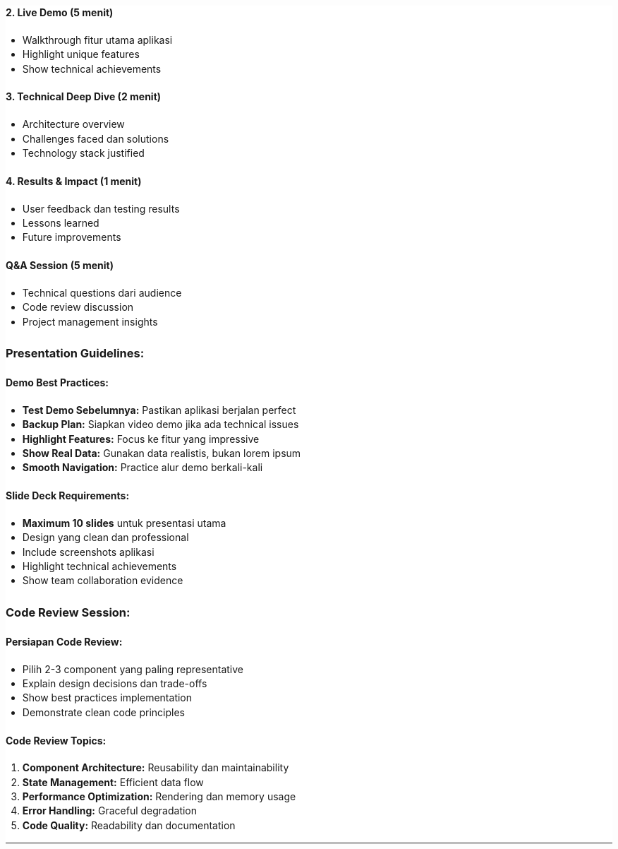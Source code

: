 #### **2. Live Demo (5 menit)**
- Walkthrough fitur utama aplikasi
- Highlight unique features
- Show technical achievements

#### **3. Technical Deep Dive (2 menit)**
- Architecture overview
- Challenges faced dan solutions
- Technology stack justified

#### **4. Results & Impact (1 menit)**
- User feedback dan testing results
- Lessons learned
- Future improvements

#### **Q&A Session (5 menit)**
- Technical questions dari audience
- Code review discussion
- Project management insights

### **Presentation Guidelines:**

#### **Demo Best Practices:**
- **Test Demo Sebelumnya:** Pastikan aplikasi berjalan perfect
- **Backup Plan:** Siapkan video demo jika ada technical issues
- **Highlight Features:** Focus ke fitur yang impressive
- **Show Real Data:** Gunakan data realistis, bukan lorem ipsum
- **Smooth Navigation:** Practice alur demo berkali-kali

#### **Slide Deck Requirements:**
- **Maximum 10 slides** untuk presentasi utama
- Design yang clean dan professional
- Include screenshots aplikasi
- Highlight technical achievements
- Show team collaboration evidence

### **Code Review Session:**

#### **Persiapan Code Review:**
- Pilih 2-3 component yang paling representative
- Explain design decisions dan trade-offs
- Show best practices implementation
- Demonstrate clean code principles

#### **Code Review Topics:**
1. **Component Architecture:** Reusability dan maintainability
2. **State Management:** Efficient data flow
3. **Performance Optimization:** Rendering dan memory usage
4. **Error Handling:** Graceful degradation
5. **Code Quality:** Readability dan documentation

---